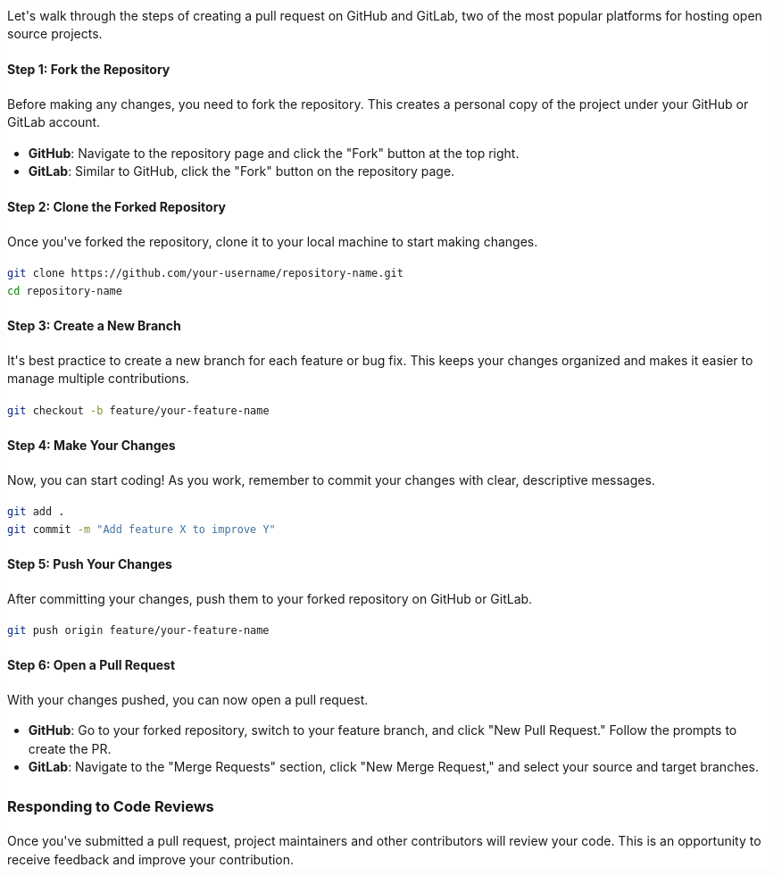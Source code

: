 Let's walk through the steps of creating a pull request on GitHub and GitLab, two of the most popular platforms for hosting open source projects.

#### Step 1: Fork the Repository

Before making any changes, you need to fork the repository. This creates a personal copy of the project under your GitHub or GitLab account.

- **GitHub**: Navigate to the repository page and click the "Fork" button at the top right.
- **GitLab**: Similar to GitHub, click the "Fork" button on the repository page.

#### Step 2: Clone the Forked Repository

Once you've forked the repository, clone it to your local machine to start making changes.

```bash
git clone https://github.com/your-username/repository-name.git
cd repository-name
```

#### Step 3: Create a New Branch

It's best practice to create a new branch for each feature or bug fix. This keeps your changes organized and makes it easier to manage multiple contributions.

```bash
git checkout -b feature/your-feature-name
```

#### Step 4: Make Your Changes

Now, you can start coding! As you work, remember to commit your changes with clear, descriptive messages.

```bash
git add .
git commit -m "Add feature X to improve Y"
```

#### Step 5: Push Your Changes

After committing your changes, push them to your forked repository on GitHub or GitLab.

```bash
git push origin feature/your-feature-name
```

#### Step 6: Open a Pull Request

With your changes pushed, you can now open a pull request.

- **GitHub**: Go to your forked repository, switch to your feature branch, and click "New Pull Request." Follow the prompts to create the PR.
- **GitLab**: Navigate to the "Merge Requests" section, click "New Merge Request," and select your source and target branches.

### Responding to Code Reviews

Once you've submitted a pull request, project maintainers and other contributors will review your code. This is an opportunity to receive feedback and improve your contribution.
